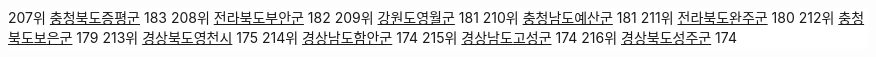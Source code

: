   <tr>
    <td>207위</td>
    <td><a href="/apt/충청북도증평군{dong}">충청북도증평군</a></td>
    <td>183</td>
  </tr>

  <tr>
    <td>208위</td>
    <td><a href="/apt/전라북도부안군{dong}">전라북도부안군</a></td>
    <td>182</td>
  </tr>

  <tr>
    <td>209위</td>
    <td><a href="/apt/강원도영월군{dong}">강원도영월군</a></td>
    <td>181</td>
  </tr>

  <tr>
    <td>210위</td>
    <td><a href="/apt/충청남도예산군{dong}">충청남도예산군</a></td>
    <td>181</td>
  </tr>

  <tr>
    <td>211위</td>
    <td><a href="/apt/전라북도완주군{dong}">전라북도완주군</a></td>
    <td>180</td>
  </tr>

  <tr>
    <td>212위</td>
    <td><a href="/apt/충청북도보은군{dong}">충청북도보은군</a></td>
    <td>179</td>
  </tr>

  <tr>
    <td>213위</td>
    <td><a href="/apt/경상북도영천시{dong}">경상북도영천시</a></td>
    <td>175</td>
  </tr>

  <tr>
    <td>214위</td>
    <td><a href="/apt/경상남도함안군{dong}">경상남도함안군</a></td>
    <td>174</td>
  </tr>

  <tr>
    <td>215위</td>
    <td><a href="/apt/경상남도고성군{dong}">경상남도고성군</a></td>
    <td>174</td>
  </tr>

  <tr>
    <td>216위</td>
    <td><a href="/apt/경상북도성주군{dong}">경상북도성주군</a></td>
    <td>174</td>
  </tr>
